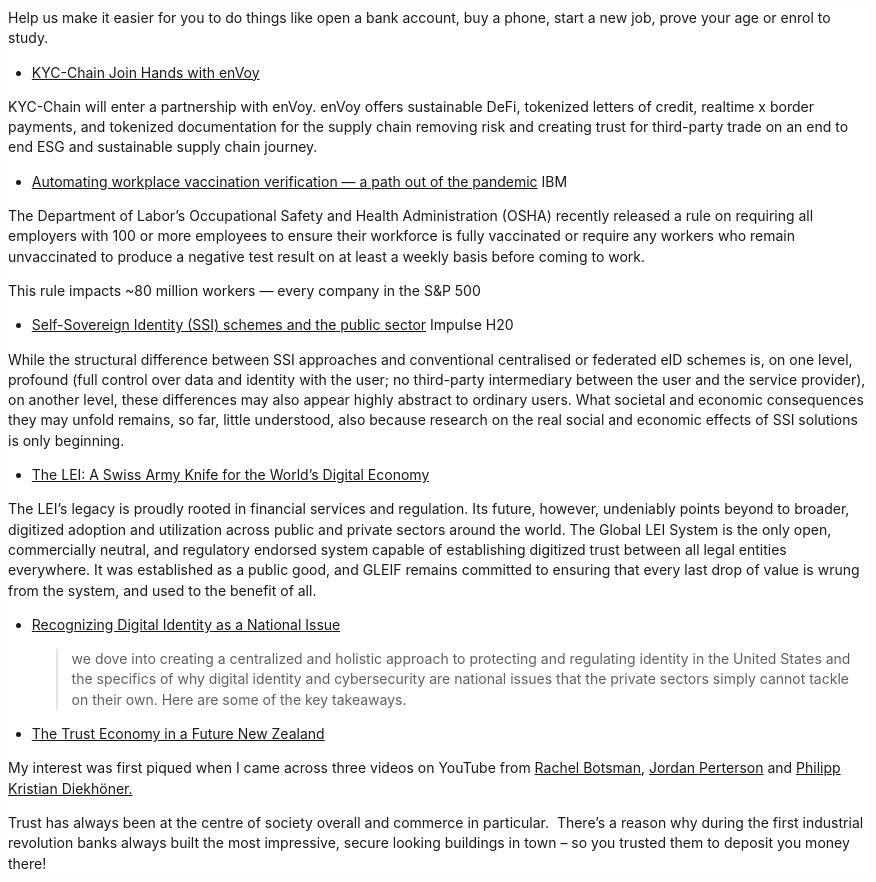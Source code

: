 Help us make it easier for you to do things like open a bank account, buy a phone, start a new job, prove your age or enrol to study.

* [KYC-Chain Join Hands with enVoy](https://kyc-chain.com/kyc-chain-join-hands-with-envoy/)

KYC-Chain will enter a partnership with enVoy. enVoy offers sustainable DeFi, tokenized letters of credit, realtime x border payments, and tokenized documentation for the supply chain removing risk and creating trust for third-party trade on an end to end ESG and sustainable supply chain journey.

* [Automating workplace vaccination verification — a path out of the pandemic](https://www.ibm.com/blogs/blockchain/2021/11/automating-workplace-vaccination-verification-a-path-out-of-the-pandemic/) IBM

The Department of Labor’s Occupational Safety and Health Administration (OSHA) recently released a rule on requiring all employers with 100 or more employees to ensure their workforce is fully vaccinated or require any workers who remain unvaccinated to produce a negative test result on at least a weekly basis before coming to work.

This rule impacts ~80 million workers — every company in the S&P 500

* [Self-Sovereign Identity (SSI) schemes and the public sector](https://www.impulse-h2020.eu/2021/11/05/self-sovereign-identity-ssi-schemes-and-the-public-sector/) Impulse H20

While the structural difference between SSI approaches and conventional centralised or federated eID schemes is, on one level, profound (full control over data and identity with the user; no third-party intermediary between the user and the service provider), on another level, these differences may also appear highly abstract to ordinary users. What societal and economic consequences they may unfold remains, so far, little understood, also because research on the real social and economic effects of SSI solutions is only beginning.

* [The LEI: A Swiss Army Knife for the World’s Digital Economy](https://www.gleif.org/en/newsroom/blog/the-lei-a-swiss-army-knife-for-the-worlds-digital-economy)

The LEI’s legacy is proudly rooted in financial services and regulation. Its future, however, undeniably points beyond to broader, digitized adoption and utilization across public and private sectors around the world. The Global LEI System is the only open, commercially neutral, and regulatory endorsed system capable of establishing digitized trust between all legal entities everywhere. It was established as a public good, and GLEIF remains committed to ensuring that every last drop of value is wrung from the system, and used to the benefit of all.

* [Recognizing Digital Identity as a National Issue](https://www.pingidentity.com/en/company/blog/posts/2021/digital-identity-national-issue.html)
  > we dove into creating a centralized and holistic approach to protecting and regulating identity in the United States and the specifics of why digital identity and cybersecurity are national issues that the private sectors simply cannot tackle on their own. Here are some of the key takeaways.

* [The Trust Economy in a Future New Zealand](https://digitalidentity.nz/2021/06/16/the-trust-economy-in-a-future-new-zealand/)

My interest was first piqued when I came across three videos on YouTube from [Rachel Botsman](https://www.youtube.com/watch?v%3D-vbPXbm8eTw), [Jordan Perterson](https://www.youtube.com/watch?v%3DpFXdsD-8SKk) and [Philipp Kristian Diekhöner.](https://www.youtube.com/watch?v%3DXNog-xrc_YA)

Trust has always been at the centre of society overall and commerce in particular.  There’s a reason why during the first industrial revolution banks always built the most impressive, secure looking buildings in town – so you trusted them to deposit you money there!
